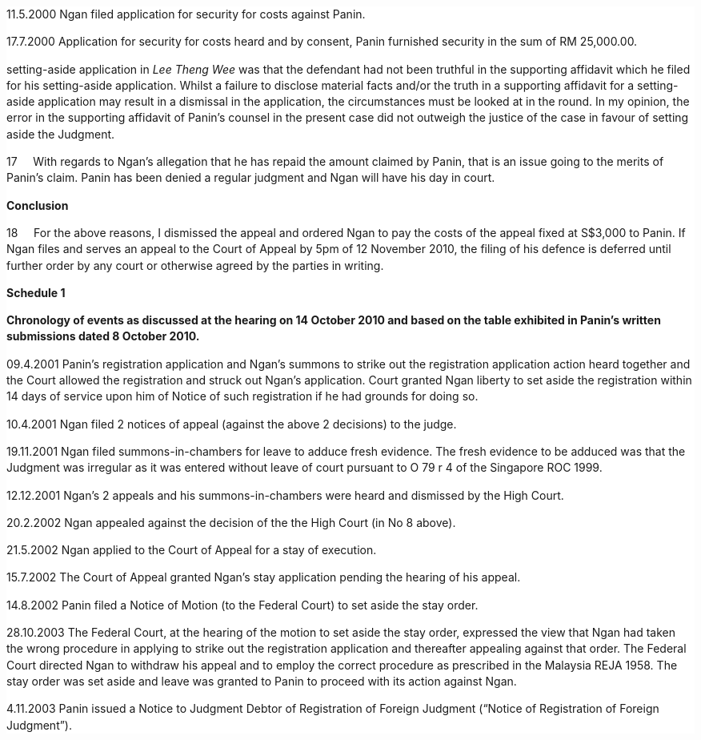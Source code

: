  11.5.2000 Ngan filed application for security for costs against Panin. 

 17.7.2000 Application for security for costs heard and by consent, Panin furnished security in the sum of RM 25,000.00. 

setting-aside application in _Lee Theng Wee_ was that the defendant had not been truthful in the supporting affidavit which he filed for his setting-aside application. Whilst a failure to disclose material facts and/or the truth in a supporting affidavit for a setting-aside application may result in a dismissal in the application, the circumstances must be looked at in the round. In my opinion, the error in the supporting affidavit of Panin’s counsel in the present case did not outweigh the justice of the case in favour of setting aside the Judgment. 

17     With regards to Ngan’s allegation that he has repaid the amount claimed by Panin, that is an issue going to the merits of Panin’s claim. Panin has been denied a regular judgment and Ngan will have his day in court. 

**Conclusion** 

18     For the above reasons, I dismissed the appeal and ordered Ngan to pay the costs of the appeal fixed at S$3,000 to Panin. If Ngan files and serves an appeal to the Court of Appeal by 5pm of 12 November 2010, the filing of his defence is deferred until further order by any court or otherwise agreed by the parties in writing. 

**Schedule 1** 

**Chronology of events as discussed at the hearing on 14 October 2010 and based on the table exhibited in Panin’s written submissions dated 8 October 2010.** 


09\.4.2001 Panin’s registration application and Ngan’s summons to strike out the registration application action heard together and the Court allowed the registration and struck out Ngan’s application. Court granted Ngan liberty to set aside the registration within 14 days of service upon him of Notice of such registration if he had grounds for doing so. 

10\.4.2001 Ngan filed 2 notices of appeal (against the above 2 decisions) to the judge. 

19\.11.2001 Ngan filed summons-in-chambers for leave to adduce fresh evidence. The fresh evidence to be adduced was that the Judgment was irregular as it was entered without leave of court pursuant to O 79 r 4 of the Singapore ROC 1999. 

12\.12.2001 Ngan’s 2 appeals and his summons-in-chambers were heard and dismissed by the High Court. 

20\.2.2002 Ngan appealed against the decision of the the High Court (in No 8 above). 

21\.5.2002 Ngan applied to the Court of Appeal for a stay of execution. 

15\.7.2002 The Court of Appeal granted Ngan’s stay application pending the hearing of his appeal. 

14\.8.2002 Panin filed a Notice of Motion (to the Federal Court) to set aside the stay order. 

28\.10.2003 The Federal Court, at the hearing of the motion to set aside the stay order, expressed the view that Ngan had taken the wrong procedure in applying to strike out the registration application and thereafter appealing against that order. The Federal Court directed Ngan to withdraw his appeal and to employ the correct procedure as prescribed in the Malaysia REJA 1958. The stay order was set aside and leave was granted to Panin to proceed with its action against Ngan. 

4\.11.2003 Panin issued a Notice to Judgment Debtor of Registration of Foreign Judgment (“Notice of Registration of Foreign Judgment”). 
